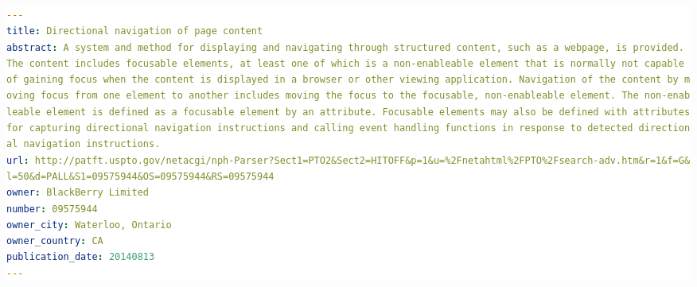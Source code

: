 ```yaml
---
title: Directional navigation of page content
abstract: A system and method for displaying and navigating through structured content, such as a webpage, is provided. The content includes focusable elements, at least one of which is a non-enableable element that is normally not capable of gaining focus when the content is displayed in a browser or other viewing application. Navigation of the content by moving focus from one element to another includes moving the focus to the focusable, non-enableable element. The non-enableable element is defined as a focusable element by an attribute. Focusable elements may also be defined with attributes for capturing directional navigation instructions and calling event handling functions in response to detected directional navigation instructions.
url: http://patft.uspto.gov/netacgi/nph-Parser?Sect1=PTO2&Sect2=HITOFF&p=1&u=%2Fnetahtml%2FPTO%2Fsearch-adv.htm&r=1&f=G&l=50&d=PALL&S1=09575944&OS=09575944&RS=09575944
owner: BlackBerry Limited
number: 09575944
owner_city: Waterloo, Ontario
owner_country: CA
publication_date: 20140813
---
```

